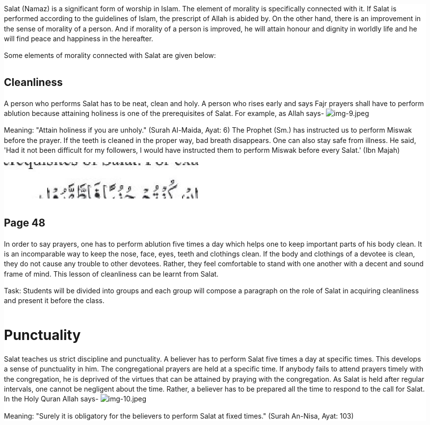 Salat (Namaz) is a significant form of worship in Islam. The element of morality is specifically connected with it. If Salat is performed according to the guidelines of Islam, the prescript of Allah is abided by. On the other hand, there is an improvement in the sense of morality of a person. And if morality of a person is improved, he will attain honour and dignity in worldly life and he will find peace and happiness in the hereafter.

Some elements of morality connected with Salat are given below:

## Cleanliness

A person who performs Salat has to be neat, clean and holy. A person who rises early and says Fajr prayers shall have to perform ablution because attaining holiness is one of the prerequisites of Salat. For example, as Allah says-
![img-9.jpeg](img-9.jpeg)

Meaning: "Attain holiness if you are unholy." (Surah Al-Maida, Ayat: 6)
The Prophet (Sm.) has instructed us to perform Miswak before the prayer. If the teeth is cleaned in the proper way, bad breath disappears. One can also stay safe from illness. He said, 'Had it not been difficult for my followers, I would have instructed them to perform Miswak before every Salat.' (Ibn Majah)

![Image](uploads\class_six_islamreligion_english\images\img-9.png)


## Page 48

In order to say prayers, one has to perform ablution five times a day which helps one to keep important parts of his body clean. It is an incomparable way to keep the nose, face, eyes, teeth and clothings clean. If the body and clothings of a devotee is clean, they do not cause any trouble to other devotees. Rather, they feel comfortable to stand with one another with a decent and sound frame of mind. This lesson of cleanliness can be learnt from Salat.

Task: Students will be divided into groups and each group will compose a paragraph on the role of Salat in acquiring cleanliness and present it before the class.

# Punctuality 

Salat teaches us strict discipline and punctuality. A believer has to perform Salat five times a day at specific times. This develops a sense of punctuality in him. The congregational prayers are held at a specific time. If anybody fails to attend prayers timely with the congregation, he is deprived of the virtues that can be attained by praying with the congregation. As Salat is held after regular intervals, one cannot be negligent about the time. Rather, a believer has to be prepared all the time to respond to the call for Salat. In the Holy Quran Allah says-
![img-10.jpeg](img-10.jpeg)

Meaning: "Surely it is obligatory for the believers to perform Salat at fixed times." (Surah An-Nisa, Ayat: 103)

